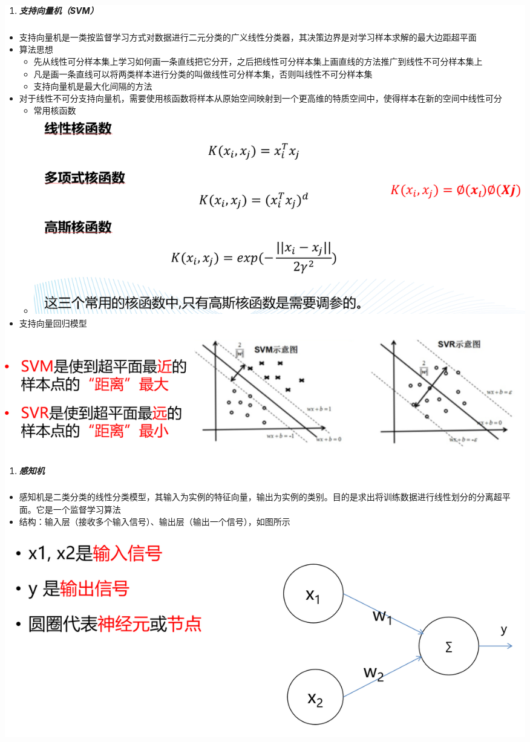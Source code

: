 1. ##### 支持向量机（SVM）

- 支持向量机是一类按监督学习方式对数据进行二元分类的广义线性分类器，其决策边界是对学习样本求解的最大边距超平面
- 算法思想
  - 先从线性可分样本集上学习如何画一条直线把它分开，之后把线性可分样本集上画直线的方法推广到线性不可分样本集上
  - 凡是画一条直线可以将两类样本进行分类的叫做线性可分样本集，否则叫线性不可分样本集
  - 支持向量机是最大化间隔的方法
- 对于线性不可分支持向量机，需要使用核函数将样本从原始空间映射到一个更高维的特质空间中，使得样本在新的空间中线性可分
  - 常用核函数
  - ![img](assets/1706017477101-54.png)
- 支持向量回归模型

![img](assets/1706017477101-55.png)

1. ##### 感知机

- 感知机是二类分类的线性分类模型，其输入为实例的特征向量，输出为实例的类别。目的是求出将训练数据进行线性划分的分离超平面。它是一个监督学习算法
- 结构：输入层（接收多个输入信号）、输出层（输出一个信号），如图所示

![img](assets/1706017477101-56.png)
